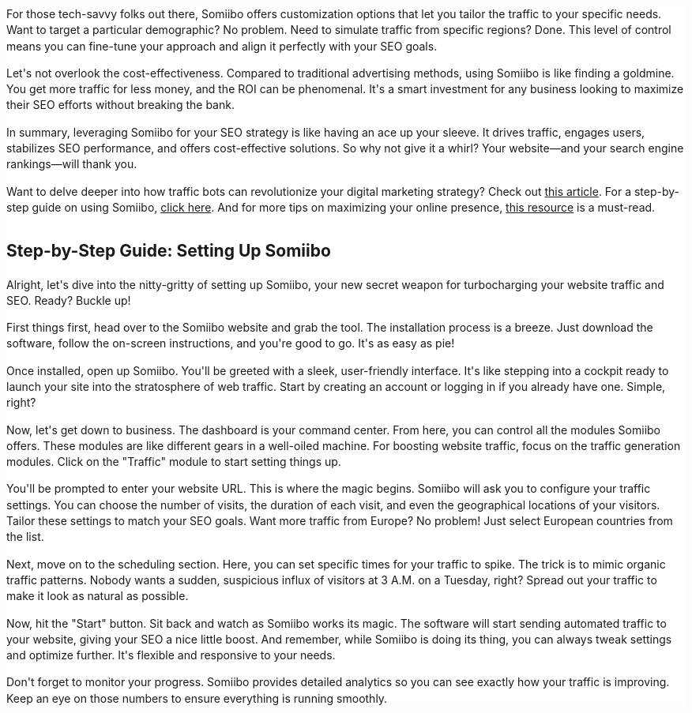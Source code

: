 For those tech-savvy folks out there, Somiibo offers customization options that let you tailor the traffic to your specific needs. Want to target a particular demographic? No problem. Need to simulate traffic from specific regions? Done. This level of control means you can fine-tune your approach and align it perfectly with your SEO goals.

Let's not overlook the cost-effectiveness. Compared to traditional advertising methods, using Somiibo is like finding a goldmine. You get more traffic for less money, and the ROI can be phenomenal. It's a smart investment for any business looking to maximize their SEO efforts without breaking the bank.

In summary, leveraging Somiibo for your SEO strategy is like having an ace up your sleeve. It drives traffic, engages users, stabilizes SEO performance, and offers cost-effective solutions. So why not give it a whirl? Your website—and your search engine rankings—will thank you.

Want to delve deeper into how traffic bots can revolutionize your digital marketing strategy? Check out [this article](https://webtrafficbot.com/blog/can-web-traffic-bots-be-the-game-changer-for-your-digital-marketing-strategy). For a step-by-step guide on using Somiibo, [click here](https://webtrafficbot.com/blog/how-to-use-somiibo-web-traffic-bot-to-skyrocket-your-website-s-seo). And for more tips on maximizing your online presence, [this resource](https://webtrafficbot.com/blog/maximize-your-online-presence-tips-for-using-web-traffic-bots-effectively) is a must-read.



## Step-by-Step Guide: Setting Up Somiibo

Alright, let's dive into the nitty-gritty of setting up Somiibo, your new secret weapon for turbocharging your website traffic and SEO. Ready? Buckle up!

First things first, head over to the Somiibo website and grab the tool. The installation process is a breeze. Just download the software, follow the on-screen instructions, and you're good to go. It's as easy as pie!

Once installed, open up Somiibo. You'll be greeted with a sleek, user-friendly interface. It's like stepping into a cockpit ready to launch your site into the stratosphere of web traffic. Start by creating an account or logging in if you already have one. Simple, right?

Now, let's get down to business. The dashboard is your command center. From here, you can control all the modules Somiibo offers. These modules are like different gears in a well-oiled machine. For boosting website traffic, focus on the traffic generation modules. Click on the "Traffic" module to start setting things up.

You'll be prompted to enter your website URL. This is where the magic begins. Somiibo will ask you to configure your traffic settings. You can choose the number of visits, the duration of each visit, and even the geographical locations of your visitors. Tailor these settings to match your SEO goals. Want more traffic from Europe? No problem! Just select European countries from the list.

Next, move on to the scheduling section. Here, you can set specific times for your traffic to spike. The trick is to mimic organic traffic patterns. Nobody wants a sudden, suspicious influx of visitors at 3 A.M. on a Tuesday, right? Spread out your traffic to make it look as natural as possible.

Now, hit the "Start" button. Sit back and watch as Somiibo works its magic. The software will start sending automated traffic to your website, giving your SEO a nice little boost. And remember, while Somiibo is doing its thing, you can always tweak settings and optimize further. It's flexible and responsive to your needs.

Don't forget to monitor your progress. Somiibo provides detailed analytics so you can see exactly how your traffic is improving. Keep an eye on those numbers to ensure everything is running smoothly.
